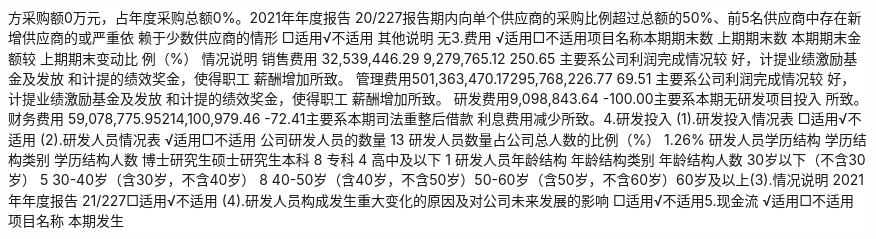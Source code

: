 方采购额0万元，占年度采购总额0%。2021年年度报告
20/227报告期内向单个供应商的采购比例超过总额的50%、前5名供应商中存在新增供应商的或严重依
赖于少数供应商的情形
□适用√不适用
其他说明
无3.费用
√适用□不适用项目名称本期期末数
上期期末数
本期期末金额较
上期期末变动比
例（%）
情况说明
销售费用
32,539,446.29
9,279,765.12
250.65
主要系公司利润完成情况较
好，计提业绩激励基金及发放
和计提的绩效奖金，使得职工
薪酬增加所致。
管理费用501,363,470.17295,768,226.77
69.51
主要系公司利润完成情况较
好，计提业绩激励基金及发放
和计提的绩效奖金，使得职工
薪酬增加所致。
研发费用9,098,843.64
-100.00主要系本期无研发项目投入
所致。
财务费用
59,078,775.95214,100,979.46
-72.41主要系本期司法重整后借款
利息费用减少所致。4.研发投入
(1).研发投入情况表
□适用√不适用
(2).研发人员情况表
√适用□不适用
公司研发人员的数量
13
研发人员数量占公司总人数的比例（%）
1.26%
研发人员学历结构
学历结构类别
学历结构人数
博士研究生硕士研究生本科
8
专科
4
高中及以下
1
研发人员年龄结构
年龄结构类别
年龄结构人数
30岁以下（不含30岁）
5
30-40岁（含30岁，不含40岁）
8
40-50岁（含40岁，不含50岁）50-60岁（含50岁，不含60岁）60岁及以上(3).情况说明
2021年年度报告
21/227□适用√不适用
(4).研发人员构成发生重大变化的原因及对公司未来发展的影响
□适用√不适用5.现金流
√适用□不适用项目名称
本期发生
